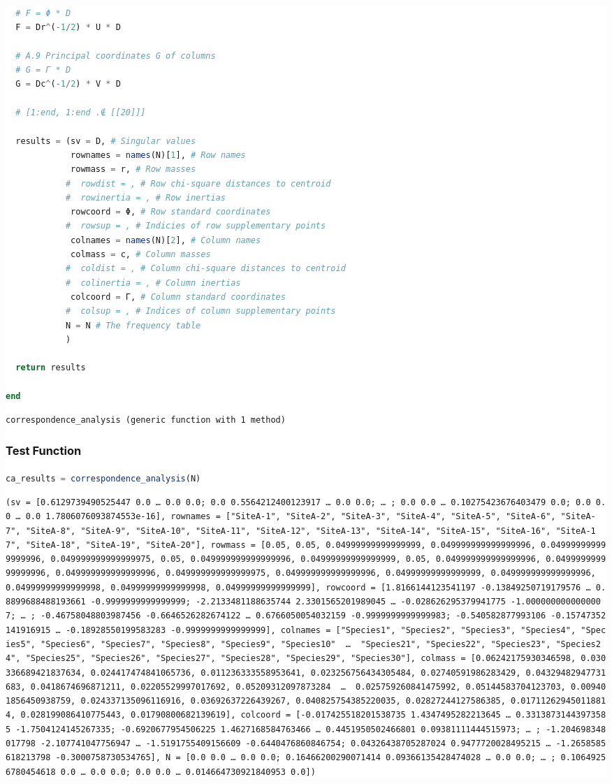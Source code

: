 ``` julia
  # F = Φ * D
  F = Dr^(-1/2) * U * D
  
  # A.9 Principal coordinates G of columns
  # G = Γ * D
  G = Dc^(-1/2) * V * D

  # [1:end, 1:end .∉ [[20]]]

  results = (sv = D, # Singular values
             rownames = names(N)[1], # Row names
             rowmass = r, # Row masses
            #  rowdist = , # Row chi-square distances to centroid
            #  rowinertia = , # Row inertias
             rowcoord = Φ, # Row standard coordinates
            #  rowsup = , # Indicies of row supplementary points
             colnames = names(N)[2], # Column names
             colmass = c, # Column masses
            #  coldist = , # Column chi-square distances to centroid
            #  colinertia = , # Column inertias
             colcoord = Γ, # Column standard coordinates
            #  colsup = , # Indices of column supplementary points
            N = N # The frequency table
            )

  return results

end
```

    correspondence_analysis (generic function with 1 method)

### Test Function

``` julia
ca_results = correspondence_analysis(N)
```

    (sv = [0.6129739490525447 0.0 … 0.0 0.0; 0.0 0.5564212400123917 … 0.0 0.0; … ; 0.0 0.0 … 0.10275423676403479 0.0; 0.0 0.0 … 0.0 1.7806076093874553e-16], rownames = ["SiteA-1", "SiteA-2", "SiteA-3", "SiteA-4", "SiteA-5", "SiteA-6", "SiteA-7", "SiteA-8", "SiteA-9", "SiteA-10", "SiteA-11", "SiteA-12", "SiteA-13", "SiteA-14", "SiteA-15", "SiteA-16", "SiteA-17", "SiteA-18", "SiteA-19", "SiteA-20"], rowmass = [0.05, 0.05, 0.04999999999999999, 0.049999999999999996, 0.049999999999999996, 0.049999999999999975, 0.05, 0.049999999999999996, 0.04999999999999999, 0.05, 0.049999999999999996, 0.049999999999999996, 0.049999999999999996, 0.049999999999999975, 0.049999999999999996, 0.04999999999999999, 0.049999999999999996, 0.04999999999999998, 0.04999999999999998, 0.04999999999999999], rowcoord = [1.8166144123541197 -0.13849250719179576 … 0.8899688488193661 -0.9999999999999999; -2.2133481188635744 2.3301565201989045 … -0.028626295379941775 -1.0000000000000007; … ; -0.46758048803987456 -0.6646526282674122 … 0.6766050054032159 -0.9999999999999983; -0.540582877993106 -0.15747352141916915 … -0.18928550199583283 -0.9999999999999999], colnames = ["Species1", "Species2", "Species3", "Species4", "Species5", "Species6", "Species7", "Species8", "Species9", "Species10"  …  "Species21", "Species22", "Species23", "Species24", "Species25", "Species26", "Species27", "Species28", "Species29", "Species30"], colmass = [0.06242175930346598, 0.030336689421837634, 0.024417474841065736, 0.011236333558953641, 0.023256756434305484, 0.02740591986283429, 0.04329482947731683, 0.0418674696871211, 0.02205529997017692, 0.05209312097873284  …  0.025759260841475992, 0.05144583704123703, 0.009401856450938759, 0.024337135096116916, 0.03692637226439267, 0.040825754385220035, 0.02827244127586385, 0.017112629450118814, 0.028199086410775443, 0.01790800682139619], colcoord = [-0.017425518201538735 1.4347495282213645 … 0.33138731443973585 -1.7504124145267335; -0.6920677954506225 1.4627168584763466 … 0.4451950502466801 0.09381111444515973; … ; -1.204698348017798 -2.107741047756947 … -1.5191755409156609 -0.6440476860846754; 0.04326438705287024 0.9477720028495215 … -1.2658585618213798 -0.3000758730534765], N = [0.0 0.0 … 0.0 0.0; 0.16466200290071414 0.09366135428474028 … 0.0 0.0; … ; 0.10649256780454618 0.0 … 0.0 0.0; 0.0 0.0 … 0.014664730921840953 0.0])
